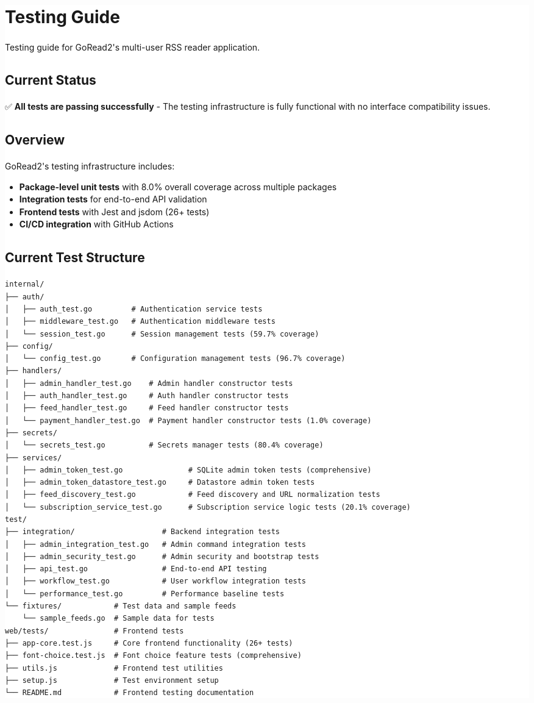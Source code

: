 # Testing Guide

Testing guide for GoRead2's multi-user RSS reader application.

## Current Status

✅ **All tests are passing successfully** - The testing infrastructure is fully functional with no interface compatibility issues.

## Overview

GoRead2's testing infrastructure includes:
- **Package-level unit tests** with 8.0% overall coverage across multiple packages
- **Integration tests** for end-to-end API validation
- **Frontend tests** with Jest and jsdom (26+ tests)
- **CI/CD integration** with GitHub Actions

## Current Test Structure

```
internal/
├── auth/
│   ├── auth_test.go         # Authentication service tests
│   ├── middleware_test.go   # Authentication middleware tests
│   └── session_test.go      # Session management tests (59.7% coverage)
├── config/
│   └── config_test.go       # Configuration management tests (96.7% coverage)
├── handlers/
│   ├── admin_handler_test.go    # Admin handler constructor tests
│   ├── auth_handler_test.go     # Auth handler constructor tests  
│   ├── feed_handler_test.go     # Feed handler constructor tests
│   └── payment_handler_test.go  # Payment handler constructor tests (1.0% coverage)
├── secrets/
│   └── secrets_test.go          # Secrets manager tests (80.4% coverage)
├── services/
│   ├── admin_token_test.go               # SQLite admin token tests (comprehensive)
│   ├── admin_token_datastore_test.go     # Datastore admin token tests
│   ├── feed_discovery_test.go            # Feed discovery and URL normalization tests
│   └── subscription_service_test.go      # Subscription service logic tests (20.1% coverage)
test/
├── integration/                    # Backend integration tests
│   ├── admin_integration_test.go   # Admin command integration tests
│   ├── admin_security_test.go      # Admin security and bootstrap tests
│   ├── api_test.go                 # End-to-end API testing
│   ├── workflow_test.go            # User workflow integration tests
│   └── performance_test.go         # Performance baseline tests
└── fixtures/            # Test data and sample feeds
    └── sample_feeds.go  # Sample data for tests
web/tests/               # Frontend tests
├── app-core.test.js     # Core frontend functionality (26+ tests)
├── font-choice.test.js  # Font choice feature tests (comprehensive)
├── utils.js             # Frontend test utilities
├── setup.js             # Test environment setup
└── README.md            # Frontend testing documentation
```
